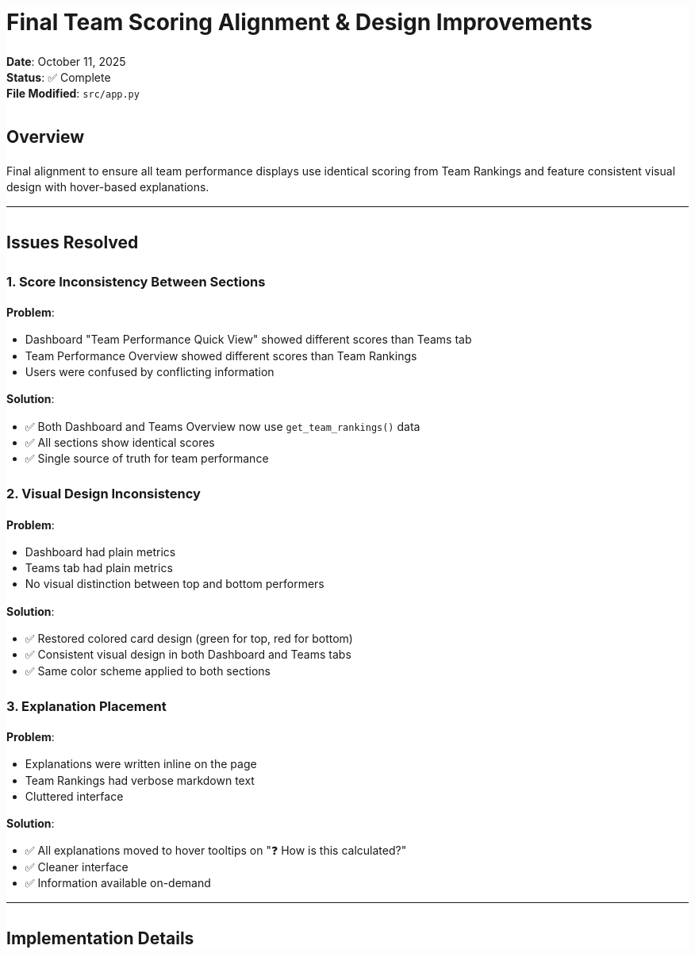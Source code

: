 # Final Team Scoring Alignment & Design Improvements

**Date**: October 11, 2025  
**Status**: ✅ Complete  
**File Modified**: `src/app.py`

## Overview
Final alignment to ensure all team performance displays use identical scoring from Team Rankings and feature consistent visual design with hover-based explanations.

---

## Issues Resolved

### 1. Score Inconsistency Between Sections
**Problem**: 
- Dashboard "Team Performance Quick View" showed different scores than Teams tab
- Team Performance Overview showed different scores than Team Rankings
- Users were confused by conflicting information

**Solution**:
- ✅ Both Dashboard and Teams Overview now use `get_team_rankings()` data
- ✅ All sections show identical scores
- ✅ Single source of truth for team performance

### 2. Visual Design Inconsistency
**Problem**:
- Dashboard had plain metrics
- Teams tab had plain metrics
- No visual distinction between top and bottom performers

**Solution**:
- ✅ Restored colored card design (green for top, red for bottom)
- ✅ Consistent visual design in both Dashboard and Teams tabs
- ✅ Same color scheme applied to both sections

### 3. Explanation Placement
**Problem**:
- Explanations were written inline on the page
- Team Rankings had verbose markdown text
- Cluttered interface

**Solution**:
- ✅ All explanations moved to hover tooltips on "❓ How is this calculated?"
- ✅ Cleaner interface
- ✅ Information available on-demand

---

## Implementation Details
